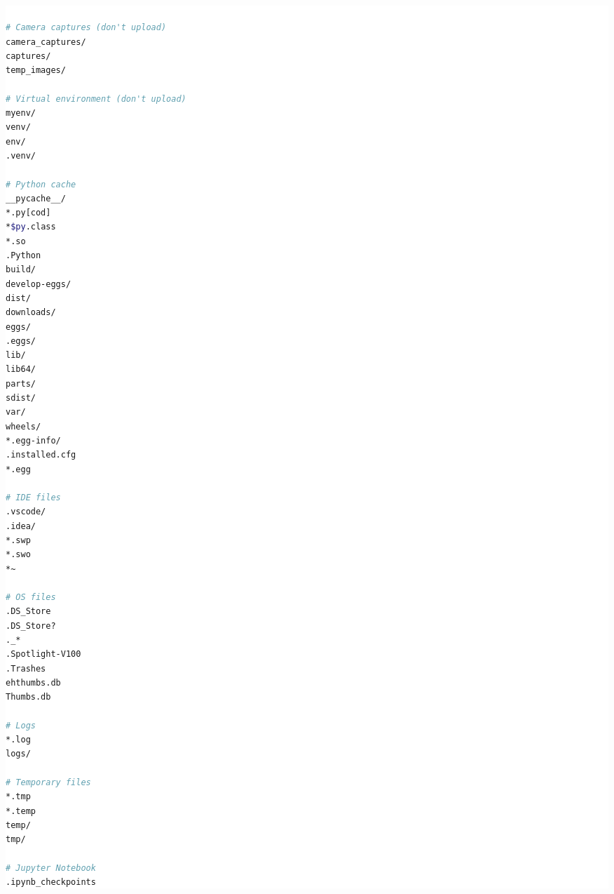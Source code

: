 ```bash

# Camera captures (don't upload)
camera_captures/
captures/
temp_images/

# Virtual environment (don't upload)
myenv/
venv/
env/
.venv/

# Python cache
__pycache__/
*.py[cod]
*$py.class
*.so
.Python
build/
develop-eggs/
dist/
downloads/
eggs/
.eggs/
lib/
lib64/
parts/
sdist/
var/
wheels/
*.egg-info/
.installed.cfg
*.egg

# IDE files
.vscode/
.idea/
*.swp
*.swo
*~

# OS files
.DS_Store
.DS_Store?
._*
.Spotlight-V100
.Trashes
ehthumbs.db
Thumbs.db

# Logs
*.log
logs/

# Temporary files
*.tmp
*.temp
temp/
tmp/

# Jupyter Notebook
.ipynb_checkpoints

```